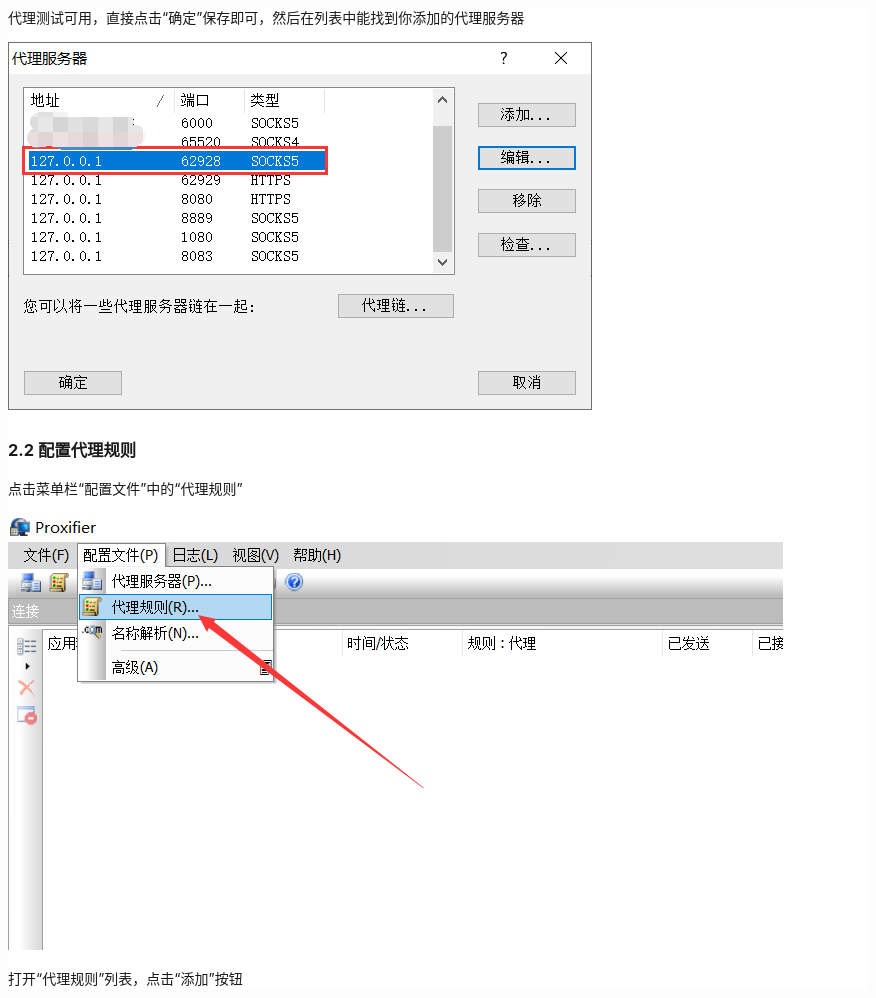 代理测试可用，直接点击“确定”保存即可，然后在列表中能找到你添加的代理服务器

![玩转代理-7.png](%E6%B8%97%E9%80%8F%E5%BF%85%E5%A4%87%EF%BC%9A%E4%BD%BF%E7%94%A8Proxifier%E7%8E%A9%E8%BD%AC%E4%BB%A3%E7%90%86.assets/1432743194.png "玩转代理-7.png")

### 2.2 配置代理规则

点击菜单栏“配置文件”中的“代理规则”

![玩转代理-8.png](%E6%B8%97%E9%80%8F%E5%BF%85%E5%A4%87%EF%BC%9A%E4%BD%BF%E7%94%A8Proxifier%E7%8E%A9%E8%BD%AC%E4%BB%A3%E7%90%86.assets/2488832304.png "玩转代理-8.png")

打开“代理规则”列表，点击“添加”按钮
